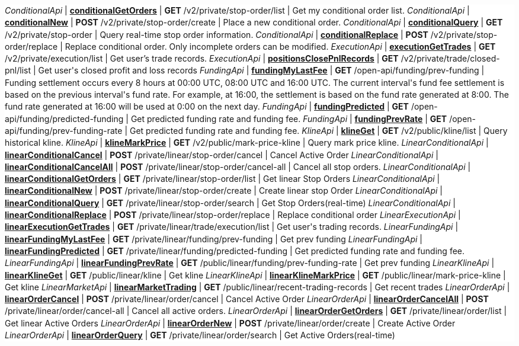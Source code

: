 *ConditionalApi* | [**conditionalGetOrders**](docs/Api/ConditionalApi.md#conditionalgetorders) | **GET** /v2/private/stop-order/list | Get my conditional order list.
*ConditionalApi* | [**conditionalNew**](docs/Api/ConditionalApi.md#conditionalnew) | **POST** /v2/private/stop-order/create | Place a new conditional order.
*ConditionalApi* | [**conditionalQuery**](docs/Api/ConditionalApi.md#conditionalquery) | **GET** /v2/private/stop-order | Query real-time stop order information.
*ConditionalApi* | [**conditionalReplace**](docs/Api/ConditionalApi.md#conditionalreplace) | **POST** /v2/private/stop-order/replace | Replace conditional order. Only incomplete orders can be modified.
*ExecutionApi* | [**executionGetTrades**](docs/Api/ExecutionApi.md#executiongettrades) | **GET** /v2/private/execution/list | Get user’s trade records.
*ExecutionApi* | [**positionsClosePnlRecords**](docs/Api/ExecutionApi.md#positionsclosepnlrecords) | **GET** /v2/private/trade/closed-pnl/list | Get user&#39;s closed profit and loss records
*FundingApi* | [**fundingMyLastFee**](docs/Api/FundingApi.md#fundingmylastfee) | **GET** /open-api/funding/prev-funding | Funding settlement occurs every 8 hours at 00:00 UTC, 08:00 UTC and 16:00 UTC. The current interval&#39;s fund fee settlement is based on the previous interval&#39;s fund rate. For example, at 16:00, the settlement is based on the fund rate generated at 8:00. The fund rate generated at 16:00 will be used at 0:00 on the next day.
*FundingApi* | [**fundingPredicted**](docs/Api/FundingApi.md#fundingpredicted) | **GET** /open-api/funding/predicted-funding | Get predicted funding rate and funding fee.
*FundingApi* | [**fundingPrevRate**](docs/Api/FundingApi.md#fundingprevrate) | **GET** /open-api/funding/prev-funding-rate | Get predicted funding rate and funding fee.
*KlineApi* | [**klineGet**](docs/Api/KlineApi.md#klineget) | **GET** /v2/public/kline/list | Query historical kline.
*KlineApi* | [**klineMarkPrice**](docs/Api/KlineApi.md#klinemarkprice) | **GET** /v2/public/mark-price-kline | Query mark price kline.
*LinearConditionalApi* | [**linearConditionalCancel**](docs/Api/LinearConditionalApi.md#linearconditionalcancel) | **POST** /private/linear/stop-order/cancel | Cancel Active Order
*LinearConditionalApi* | [**linearConditionalCancelAll**](docs/Api/LinearConditionalApi.md#linearconditionalcancelall) | **POST** /private/linear/stop-order/cancel-all | Cancel all stop orders.
*LinearConditionalApi* | [**linearConditionalGetOrders**](docs/Api/LinearConditionalApi.md#linearconditionalgetorders) | **GET** /private/linear/stop-order/list | Get linear Stop Orders
*LinearConditionalApi* | [**linearConditionalNew**](docs/Api/LinearConditionalApi.md#linearconditionalnew) | **POST** /private/linear/stop-order/create | Create linear stop Order
*LinearConditionalApi* | [**linearConditionalQuery**](docs/Api/LinearConditionalApi.md#linearconditionalquery) | **GET** /private/linear/stop-order/search | Get Stop Orders(real-time)
*LinearConditionalApi* | [**linearConditionalReplace**](docs/Api/LinearConditionalApi.md#linearconditionalreplace) | **POST** /private/linear/stop-order/replace | Replace conditional order
*LinearExecutionApi* | [**linearExecutionGetTrades**](docs/Api/LinearExecutionApi.md#linearexecutiongettrades) | **GET** /private/linear/trade/execution/list | Get user&#39;s trading records.
*LinearFundingApi* | [**linearFundingMyLastFee**](docs/Api/LinearFundingApi.md#linearfundingmylastfee) | **GET** /private/linear/funding/prev-funding | Get prev funding
*LinearFundingApi* | [**linearFundingPredicted**](docs/Api/LinearFundingApi.md#linearfundingpredicted) | **GET** /private/linear/funding/predicted-funding | Get predicted funding rate and funding fee.
*LinearFundingApi* | [**linearFundingPrevRate**](docs/Api/LinearFundingApi.md#linearfundingprevrate) | **GET** /public/linear/funding/prev-funding-rate | Get prev funding
*LinearKlineApi* | [**linearKlineGet**](docs/Api/LinearKlineApi.md#linearklineget) | **GET** /public/linear/kline | Get kline
*LinearKlineApi* | [**linearKlineMarkPrice**](docs/Api/LinearKlineApi.md#linearklinemarkprice) | **GET** /public/linear/mark-price-kline | Get kline
*LinearMarketApi* | [**linearMarketTrading**](docs/Api/LinearMarketApi.md#linearmarkettrading) | **GET** /public/linear/recent-trading-records | Get recent trades
*LinearOrderApi* | [**linearOrderCancel**](docs/Api/LinearOrderApi.md#linearordercancel) | **POST** /private/linear/order/cancel | Cancel Active Order
*LinearOrderApi* | [**linearOrderCancelAll**](docs/Api/LinearOrderApi.md#linearordercancelall) | **POST** /private/linear/order/cancel-all | Cancel all active orders.
*LinearOrderApi* | [**linearOrderGetOrders**](docs/Api/LinearOrderApi.md#linearordergetorders) | **GET** /private/linear/order/list | Get linear Active Orders
*LinearOrderApi* | [**linearOrderNew**](docs/Api/LinearOrderApi.md#linearordernew) | **POST** /private/linear/order/create | Create Active Order
*LinearOrderApi* | [**linearOrderQuery**](docs/Api/LinearOrderApi.md#linearorderquery) | **GET** /private/linear/order/search | Get Active Orders(real-time)